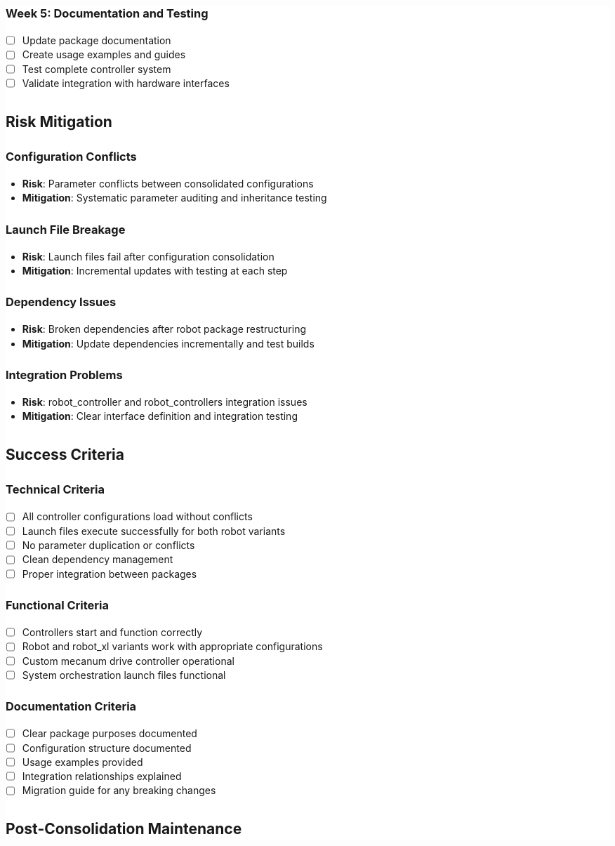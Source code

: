 ### Week 5: Documentation and Testing
- [ ] Update package documentation
- [ ] Create usage examples and guides
- [ ] Test complete controller system
- [ ] Validate integration with hardware interfaces

## Risk Mitigation

### Configuration Conflicts
- **Risk**: Parameter conflicts between consolidated configurations
- **Mitigation**: Systematic parameter auditing and inheritance testing

### Launch File Breakage
- **Risk**: Launch files fail after configuration consolidation
- **Mitigation**: Incremental updates with testing at each step

### Dependency Issues
- **Risk**: Broken dependencies after robot package restructuring
- **Mitigation**: Update dependencies incrementally and test builds

### Integration Problems
- **Risk**: robot_controller and robot_controllers integration issues
- **Mitigation**: Clear interface definition and integration testing

## Success Criteria

### Technical Criteria
- [ ] All controller configurations load without conflicts
- [ ] Launch files execute successfully for both robot variants
- [ ] No parameter duplication or conflicts
- [ ] Clean dependency management
- [ ] Proper integration between packages

### Functional Criteria
- [ ] Controllers start and function correctly
- [ ] Robot and robot_xl variants work with appropriate configurations
- [ ] Custom mecanum drive controller operational
- [ ] System orchestration launch files functional

### Documentation Criteria
- [ ] Clear package purposes documented
- [ ] Configuration structure documented
- [ ] Usage examples provided
- [ ] Integration relationships explained
- [ ] Migration guide for any breaking changes

## Post-Consolidation Maintenance
